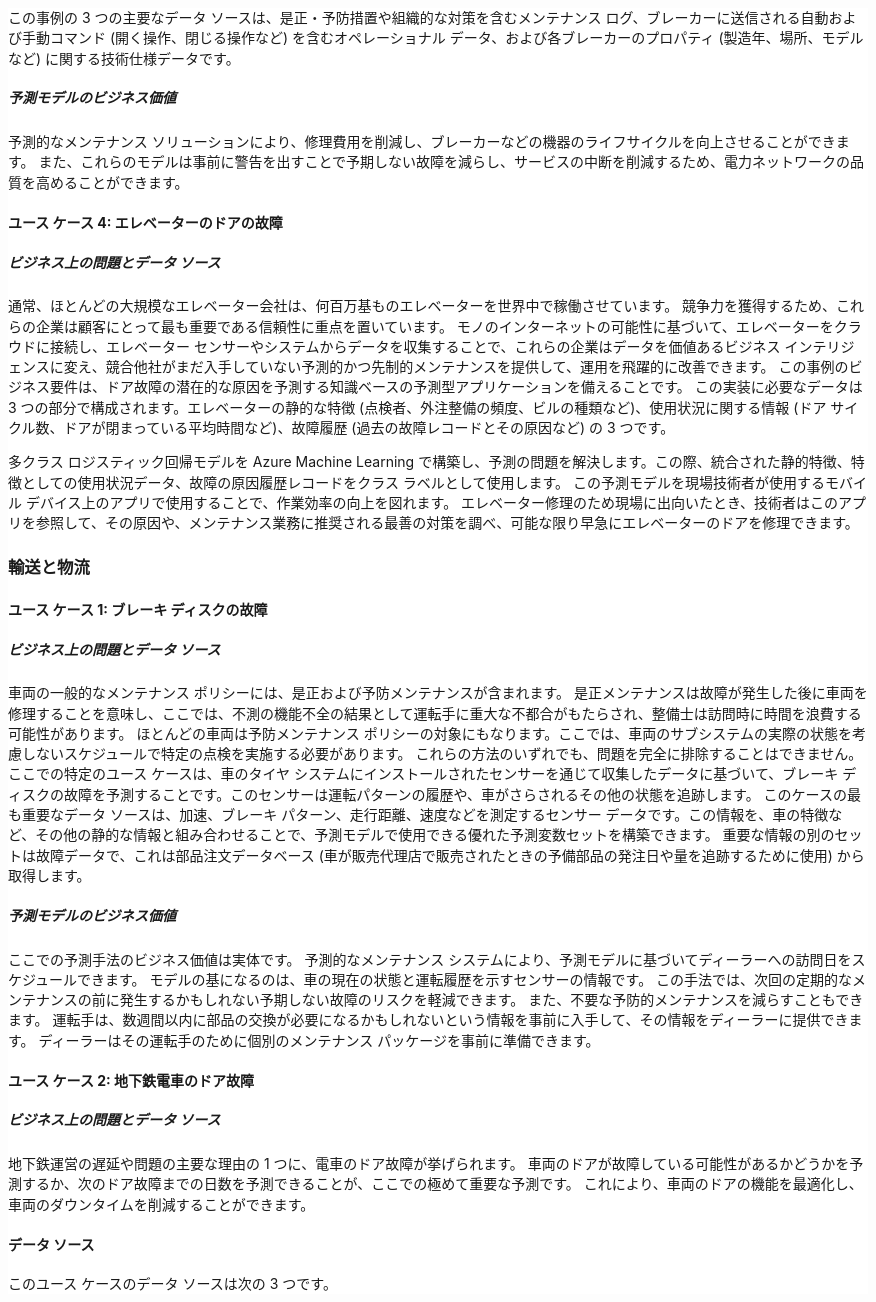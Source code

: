 この事例の 3 つの主要なデータ ソースは、是正・予防措置や組織的な対策を含むメンテナンス ログ、ブレーカーに送信される自動および手動コマンド (開く操作、閉じる操作など) を含むオペレーショナル データ、および各ブレーカーのプロパティ (製造年、場所、モデルなど) に関する技術仕様データです。

##### <a name="business-value-of-the-predictive-model"></a>*予測モデルのビジネス価値*
予測的なメンテナンス ソリューションにより、修理費用を削減し、ブレーカーなどの機器のライフサイクルを向上させることができます。 また、これらのモデルは事前に警告を出すことで予期しない故障を減らし、サービスの中断を削減するため、電力ネットワークの品質を高めることができます。

#### <a name="use-case-4-elevator-door-failures"></a>ユース ケース 4: エレベーターのドアの故障
##### <a name="business-problem-and-data-sources"></a>*ビジネス上の問題とデータ ソース*
通常、ほとんどの大規模なエレベーター会社は、何百万基ものエレベーターを世界中で稼働させています。 競争力を獲得するため、これらの企業は顧客にとって最も重要である信頼性に重点を置いています。 モノのインターネットの可能性に基づいて、エレベーターをクラウドに接続し、エレベーター センサーやシステムからデータを収集することで、これらの企業はデータを価値あるビジネス インテリジェンスに変え、競合他社がまだ入手していない予測的かつ先制的メンテナンスを提供して、運用を飛躍的に改善できます。 この事例のビジネス要件は、ドア故障の潜在的な原因を予測する知識ベースの予測型アプリケーションを備えることです。 この実装に必要なデータは 3 つの部分で構成されます。エレベーターの静的な特徴 (点検者、外注整備の頻度、ビルの種類など)、使用状況に関する情報 (ドア サイクル数、ドアが閉まっている平均時間など)、故障履歴 (過去の故障レコードとその原因など) の 3 つです。

多クラス ロジスティック回帰モデルを Azure Machine Learning で構築し、予測の問題を解決します。この際、統合された静的特徴、特徴としての使用状況データ、故障の原因履歴レコードをクラス ラベルとして使用します。 この予測モデルを現場技術者が使用するモバイル デバイス上のアプリで使用することで、作業効率の向上を図れます。 エレベーター修理のため現場に出向いたとき、技術者はこのアプリを参照して、その原因や、メンテナンス業務に推奨される最善の対策を調べ、可能な限り早急にエレベーターのドアを修理できます。

### <a name="transportation-and-logistics"></a>輸送と物流
#### <a name="use-case-1-brake-disc-failures"></a>ユース ケース 1: ブレーキ ディスクの故障
##### <a name="business-problem-and-data-sources"></a>*ビジネス上の問題とデータ ソース*
車両の一般的なメンテナンス ポリシーには、是正および予防メンテナンスが含まれます。 是正メンテナンスは故障が発生した後に車両を修理することを意味し、ここでは、不測の機能不全の結果として運転手に重大な不都合がもたらされ、整備士は訪問時に時間を浪費する可能性があります。 ほとんどの車両は予防メンテナンス ポリシーの対象にもなります。ここでは、車両のサブシステムの実際の状態を考慮しないスケジュールで特定の点検を実施する必要があります。 これらの方法のいずれでも、問題を完全に排除することはできません。 ここでの特定のユース ケースは、車のタイヤ システムにインストールされたセンサーを通じて収集したデータに基づいて、ブレーキ ディスクの故障を予測することです。このセンサーは運転パターンの履歴や、車がさらされるその他の状態を追跡します。 このケースの最も重要なデータ ソースは、加速、ブレーキ パターン、走行距離、速度などを測定するセンサー データです。この情報を、車の特徴など、その他の静的な情報と組み合わせることで、予測モデルで使用できる優れた予測変数セットを構築できます。 重要な情報の別のセットは故障データで、これは部品注文データベース (車が販売代理店で販売されたときの予備部品の発注日や量を追跡するために使用) から取得します。

##### <a name="business-value-of-the-predictive-model"></a>*予測モデルのビジネス価値*
ここでの予測手法のビジネス価値は実体です。 予測的なメンテナンス システムにより、予測モデルに基づいてディーラーへの訪問日をスケジュールできます。 モデルの基になるのは、車の現在の状態と運転履歴を示すセンサーの情報です。 この手法では、次回の定期的なメンテナンスの前に発生するかもしれない予期しない故障のリスクを軽減できます。
また、不要な予防的メンテナンスを減らすこともできます。 運転手は、数週間以内に部品の交換が必要になるかもしれないという情報を事前に入手して、その情報をディーラーに提供できます。 ディーラーはその運転手のために個別のメンテナンス パッケージを事前に準備できます。

#### <a name="use-case-2-subway-train-door-failures"></a>ユース ケース 2: 地下鉄電車のドア故障
##### <a name="business-problem-and-data-sources"></a>*ビジネス上の問題とデータ ソース*
地下鉄運営の遅延や問題の主要な理由の 1 つに、電車のドア故障が挙げられます。 車両のドアが故障している可能性があるかどうかを予測するか、次のドア故障までの日数を予測できることが、ここでの極めて重要な予測です。 これにより、車両のドアの機能を最適化し、車両のダウンタイムを削減することができます。

#### <a name="data-sources"></a>データ ソース
このユース ケースのデータ ソースは次の 3 つです。 
